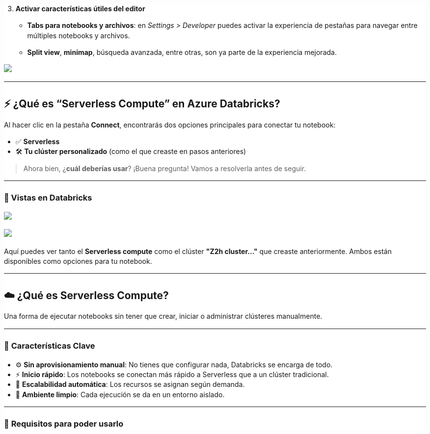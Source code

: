 3. **Activar características útiles del editor**
    
    - **Tabs para notebooks y archivos**: en _Settings > Developer_ puedes activar la experiencia de pestañas para navegar entre múltiples notebooks y archivos. 
        
    - **Split view**, **minimap**, búsqueda avanzada, entre otras, son ya parte de la experiencia mejorada.

![](../../../../static/img/0%20-%20Programs/1%20-%20DataEngineering/6%20-%20Azure/img216.png)

---

## ⚡️ ¿Qué es “Serverless Compute” en **Azure Databricks**?

Al hacer clic en la pestaña **Connect**, encontrarás dos opciones principales para conectar tu notebook:

* ✅ **Serverless**
* 🛠️ **Tu clúster personalizado** (como el que creaste en pasos anteriores)

> Ahora bien, ¿**cuál deberías usar**?
> ¡Buena pregunta! Vamos a resolverla antes de seguir.

---

### 👀 Vistas en Databricks

![](../../../../static/img/0%20-%20Programs/1%20-%20DataEngineering/6%20-%20Azure/img174.png)

![](../../../../static/img/0%20-%20Programs/1%20-%20DataEngineering/6%20-%20Azure/img175.png)

Aquí puedes ver tanto el **Serverless compute** como el clúster **"Z2h cluster..."** que creaste anteriormente. Ambos están disponibles como opciones para tu notebook.

---

## ☁️ **¿Qué es Serverless Compute?**

Una forma de ejecutar notebooks sin tener que crear, iniciar o administrar clústeres manualmente.

---

### 🔑 **Características Clave**

* ⚙️ **Sin aprovisionamiento manual**: No tienes que configurar nada, Databricks se encarga de todo.
* ⚡ **Inicio rápido**: Los notebooks se conectan más rápido a Serverless que a un clúster tradicional.
* 🔁 **Escalabilidad automática**: Los recursos se asignan según demanda.
* 🧼 **Ambiente limpio**: Cada ejecución se da en un entorno aislado.

---

### 🧩 **Requisitos para poder usarlo**
